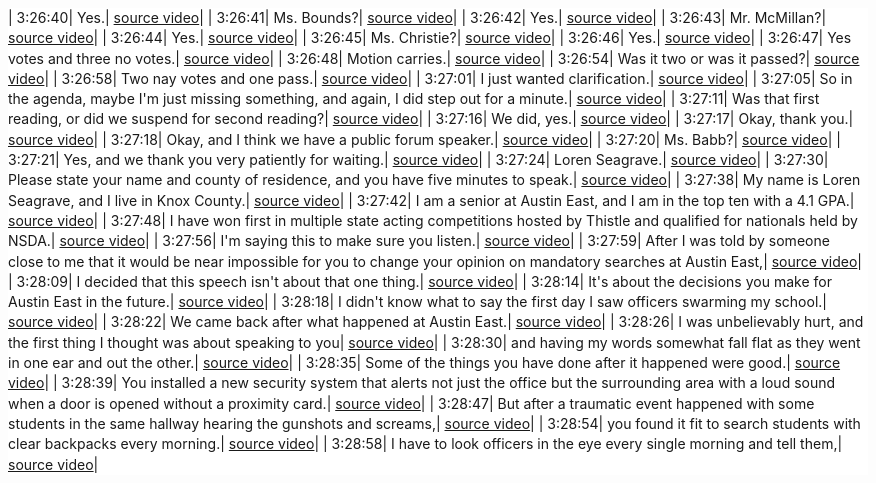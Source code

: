 | 3:26:40| Yes.| [source video](https://archive.org/details/school-board-264-210512?start=12400)|
| 3:26:41| Ms. Bounds?| [source video](https://archive.org/details/school-board-264-210512?start=12401)|
| 3:26:42| Yes.| [source video](https://archive.org/details/school-board-264-210512?start=12402)|
| 3:26:43| Mr. McMillan?| [source video](https://archive.org/details/school-board-264-210512?start=12403)|
| 3:26:44| Yes.| [source video](https://archive.org/details/school-board-264-210512?start=12404)|
| 3:26:45| Ms. Christie?| [source video](https://archive.org/details/school-board-264-210512?start=12405)|
| 3:26:46| Yes.| [source video](https://archive.org/details/school-board-264-210512?start=12406)|
| 3:26:47| Yes votes and three no votes.| [source video](https://archive.org/details/school-board-264-210512?start=12407)|
| 3:26:48| Motion carries.| [source video](https://archive.org/details/school-board-264-210512?start=12408)|
| 3:26:54| Was it two or was it passed?| [source video](https://archive.org/details/school-board-264-210512?start=12414)|
| 3:26:58| Two nay votes and one pass.| [source video](https://archive.org/details/school-board-264-210512?start=12418)|
| 3:27:01| I just wanted clarification.| [source video](https://archive.org/details/school-board-264-210512?start=12421)|
| 3:27:05| So in the agenda, maybe I'm just missing something, and again, I did step out for a minute.| [source video](https://archive.org/details/school-board-264-210512?start=12425)|
| 3:27:11| Was that first reading, or did we suspend for second reading?| [source video](https://archive.org/details/school-board-264-210512?start=12431)|
| 3:27:16| We did, yes.| [source video](https://archive.org/details/school-board-264-210512?start=12436)|
| 3:27:17| Okay, thank you.| [source video](https://archive.org/details/school-board-264-210512?start=12437)|
| 3:27:18| Okay, and I think we have a public forum speaker.| [source video](https://archive.org/details/school-board-264-210512?start=12438)|
| 3:27:20| Ms. Babb?| [source video](https://archive.org/details/school-board-264-210512?start=12440)|
| 3:27:21| Yes, and we thank you very patiently for waiting.| [source video](https://archive.org/details/school-board-264-210512?start=12441)|
| 3:27:24| Loren Seagrave.| [source video](https://archive.org/details/school-board-264-210512?start=12444)|
| 3:27:30| Please state your name and county of residence, and you have five minutes to speak.| [source video](https://archive.org/details/school-board-264-210512?start=12450)|
| 3:27:38| My name is Loren Seagrave, and I live in Knox County.| [source video](https://archive.org/details/school-board-264-210512?start=12458)|
| 3:27:42| I am a senior at Austin East, and I am in the top ten with a 4.1 GPA.| [source video](https://archive.org/details/school-board-264-210512?start=12462)|
| 3:27:48| I have won first in multiple state acting competitions hosted by Thistle and qualified for nationals held by NSDA.| [source video](https://archive.org/details/school-board-264-210512?start=12468)|
| 3:27:56| I'm saying this to make sure you listen.| [source video](https://archive.org/details/school-board-264-210512?start=12476)|
| 3:27:59| After I was told by someone close to me that it would be near impossible for you to change your opinion on mandatory searches at Austin East,| [source video](https://archive.org/details/school-board-264-210512?start=12479)|
| 3:28:09| I decided that this speech isn't about that one thing.| [source video](https://archive.org/details/school-board-264-210512?start=12489)|
| 3:28:14| It's about the decisions you make for Austin East in the future.| [source video](https://archive.org/details/school-board-264-210512?start=12494)|
| 3:28:18| I didn't know what to say the first day I saw officers swarming my school.| [source video](https://archive.org/details/school-board-264-210512?start=12498)|
| 3:28:22| We came back after what happened at Austin East.| [source video](https://archive.org/details/school-board-264-210512?start=12502)|
| 3:28:26| I was unbelievably hurt, and the first thing I thought was about speaking to you| [source video](https://archive.org/details/school-board-264-210512?start=12506)|
| 3:28:30| and having my words somewhat fall flat as they went in one ear and out the other.| [source video](https://archive.org/details/school-board-264-210512?start=12510)|
| 3:28:35| Some of the things you have done after it happened were good.| [source video](https://archive.org/details/school-board-264-210512?start=12515)|
| 3:28:39| You installed a new security system that alerts not just the office but the surrounding area with a loud sound when a door is opened without a proximity card.| [source video](https://archive.org/details/school-board-264-210512?start=12519)|
| 3:28:47| But after a traumatic event happened with some students in the same hallway hearing the gunshots and screams,| [source video](https://archive.org/details/school-board-264-210512?start=12527)|
| 3:28:54| you found it fit to search students with clear backpacks every morning.| [source video](https://archive.org/details/school-board-264-210512?start=12534)|
| 3:28:58| I have to look officers in the eye every single morning and tell them,| [source video](https://archive.org/details/school-board-264-210512?start=12538)|